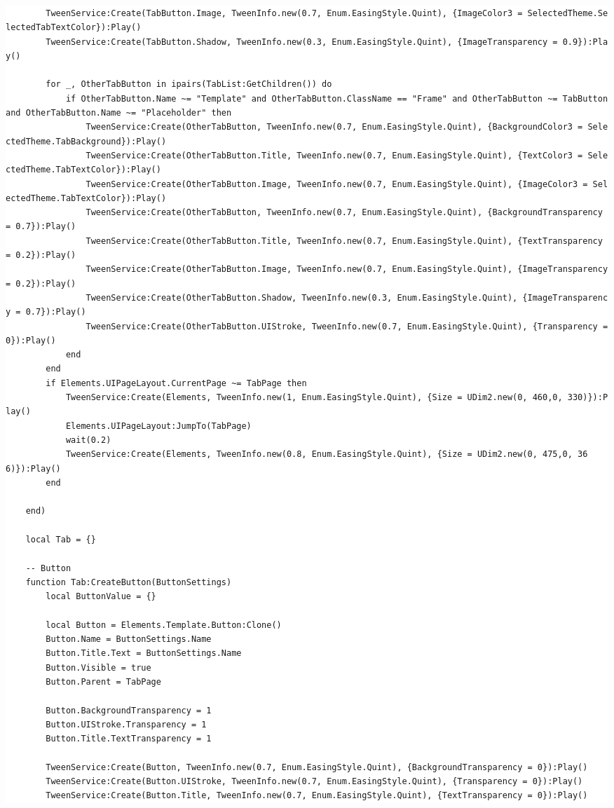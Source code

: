 			TweenService:Create(TabButton.Image, TweenInfo.new(0.7, Enum.EasingStyle.Quint), {ImageColor3 = SelectedTheme.SelectedTabTextColor}):Play()
			TweenService:Create(TabButton.Shadow, TweenInfo.new(0.3, Enum.EasingStyle.Quint), {ImageTransparency = 0.9}):Play()

			for _, OtherTabButton in ipairs(TabList:GetChildren()) do
				if OtherTabButton.Name ~= "Template" and OtherTabButton.ClassName == "Frame" and OtherTabButton ~= TabButton and OtherTabButton.Name ~= "Placeholder" then
					TweenService:Create(OtherTabButton, TweenInfo.new(0.7, Enum.EasingStyle.Quint), {BackgroundColor3 = SelectedTheme.TabBackground}):Play()
					TweenService:Create(OtherTabButton.Title, TweenInfo.new(0.7, Enum.EasingStyle.Quint), {TextColor3 = SelectedTheme.TabTextColor}):Play()
					TweenService:Create(OtherTabButton.Image, TweenInfo.new(0.7, Enum.EasingStyle.Quint), {ImageColor3 = SelectedTheme.TabTextColor}):Play()
					TweenService:Create(OtherTabButton, TweenInfo.new(0.7, Enum.EasingStyle.Quint), {BackgroundTransparency = 0.7}):Play()
					TweenService:Create(OtherTabButton.Title, TweenInfo.new(0.7, Enum.EasingStyle.Quint), {TextTransparency = 0.2}):Play()
					TweenService:Create(OtherTabButton.Image, TweenInfo.new(0.7, Enum.EasingStyle.Quint), {ImageTransparency = 0.2}):Play()
					TweenService:Create(OtherTabButton.Shadow, TweenInfo.new(0.3, Enum.EasingStyle.Quint), {ImageTransparency = 0.7}):Play()
					TweenService:Create(OtherTabButton.UIStroke, TweenInfo.new(0.7, Enum.EasingStyle.Quint), {Transparency = 0}):Play()
				end
			end
			if Elements.UIPageLayout.CurrentPage ~= TabPage then
				TweenService:Create(Elements, TweenInfo.new(1, Enum.EasingStyle.Quint), {Size = UDim2.new(0, 460,0, 330)}):Play()
				Elements.UIPageLayout:JumpTo(TabPage)
				wait(0.2)
				TweenService:Create(Elements, TweenInfo.new(0.8, Enum.EasingStyle.Quint), {Size = UDim2.new(0, 475,0, 366)}):Play()
			end

		end)

		local Tab = {}

		-- Button
		function Tab:CreateButton(ButtonSettings)
			local ButtonValue = {}

			local Button = Elements.Template.Button:Clone()
			Button.Name = ButtonSettings.Name
			Button.Title.Text = ButtonSettings.Name
			Button.Visible = true
			Button.Parent = TabPage

			Button.BackgroundTransparency = 1
			Button.UIStroke.Transparency = 1
			Button.Title.TextTransparency = 1

			TweenService:Create(Button, TweenInfo.new(0.7, Enum.EasingStyle.Quint), {BackgroundTransparency = 0}):Play()
			TweenService:Create(Button.UIStroke, TweenInfo.new(0.7, Enum.EasingStyle.Quint), {Transparency = 0}):Play()
			TweenService:Create(Button.Title, TweenInfo.new(0.7, Enum.EasingStyle.Quint), {TextTransparency = 0}):Play()	
